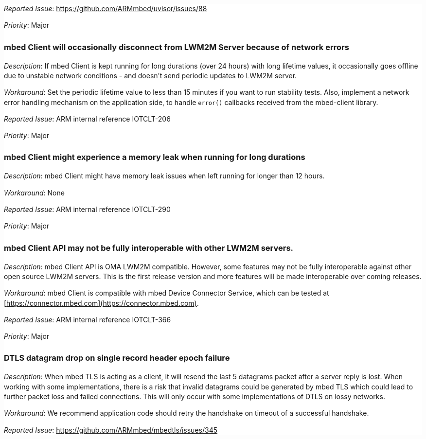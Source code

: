 *Reported Issue*: https://github.com/ARMmbed/uvisor/issues/88

*Priority*: Major

### mbed Client will occasionally disconnect from LWM2M Server because of network errors

*Description*: If mbed Client is kept running for long durations (over 24 hours) with long lifetime values, it occasionally  goes offline due to unstable network conditions - and doesn't send periodic updates to LWM2M server.

*Workaround*: Set the periodic lifetime value to less than 15 minutes if you want to run stability tests. Also, implement a network error handling mechanism on the application side, to handle `error()` callbacks received from the mbed-client library.

*Reported Issue*: ARM internal reference IOTCLT-206

*Priority*: Major

### mbed Client might experience a memory leak when running for long durations

*Description*: mbed Client might have memory leak issues when left running for longer than 12 hours.

*Workaround*: None

*Reported Issue*: ARM internal reference IOTCLT-290

*Priority*: Major

### mbed Client API may not be fully interoperable with other LWM2M servers.

*Description*: mbed Client API is OMA LWM2M compatible. However, some features may not be fully interoperable against other open source LWM2M servers. This is the first release version and more features will be made interoperable over coming releases.

*Workaround*: mbed Client is compatible with mbed Device Connector Service, which can be tested at [https://connector.mbed.com](https://connector.mbed.com).

*Reported Issue*: ARM internal reference IOTCLT-366

*Priority*: Major

### DTLS datagram drop on single record header epoch failure

*Description*: When mbed TLS is acting as a client, it will resend the last 5 datagrams packet after a server reply is lost. When working with some implementations, there is a risk that invalid datagrams could be generated by mbed TLS which could lead to further packet loss and failed connections. This will only occur with some implementations of DTLS on lossy networks.

*Workaround*: We recommend application code should retry the handshake on timeout of a successful handshake.

*Reported Issue*: https://github.com/ARMmbed/mbedtls/issues/345
